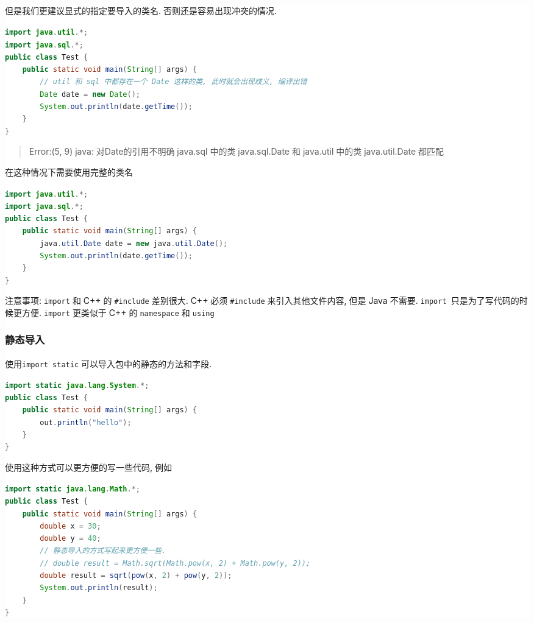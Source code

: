 但是我们更建议显式的指定要导入的类名. 否则还是容易出现冲突的情况.

```java
import java.util.*;
import java.sql.*;
public class Test {
	public static void main(String[] args) {
		// util 和 sql 中都存在一个 Date 这样的类, 此时就会出现歧义, 编译出错
		Date date = new Date();
		System.out.println(date.getTime());
	}
}
```

> Error:(5, 9) java: 对Date的引用不明确
> java.sql 中的类 java.sql.Date 和 java.util 中的类 java.util.Date 都匹配

在这种情况下需要使用完整的类名

```java
import java.util.*;
import java.sql.*;
public class Test {
	public static void main(String[] args) {
		java.util.Date date = new java.util.Date();
		System.out.println(date.getTime());
	}
}
```

注意事项: `import` 和 C++ 的 `#include` 差别很大. C++ 必须 `#include` 来引入其他文件内容, 但是 Java 不需要.
`import `只是为了写代码的时候更方便. `import` 更类似于 C++ 的 `namespace` 和 `using`

### 静态导入

使用`import static` 可以导入包中的静态的方法和字段.

```java
import static java.lang.System.*;
public class Test {
	public static void main(String[] args) {
		out.println("hello");
	}
}
```

使用这种方式可以更方便的写一些代码, 例如

```java
import static java.lang.Math.*;
public class Test {
	public static void main(String[] args) {
		double x = 30;
		double y = 40;
		// 静态导入的方式写起来更方便一些.
		// double result = Math.sqrt(Math.pow(x, 2) + Math.pow(y, 2));
		double result = sqrt(pow(x, 2) + pow(y, 2));
		System.out.println(result);
	}
}
```
